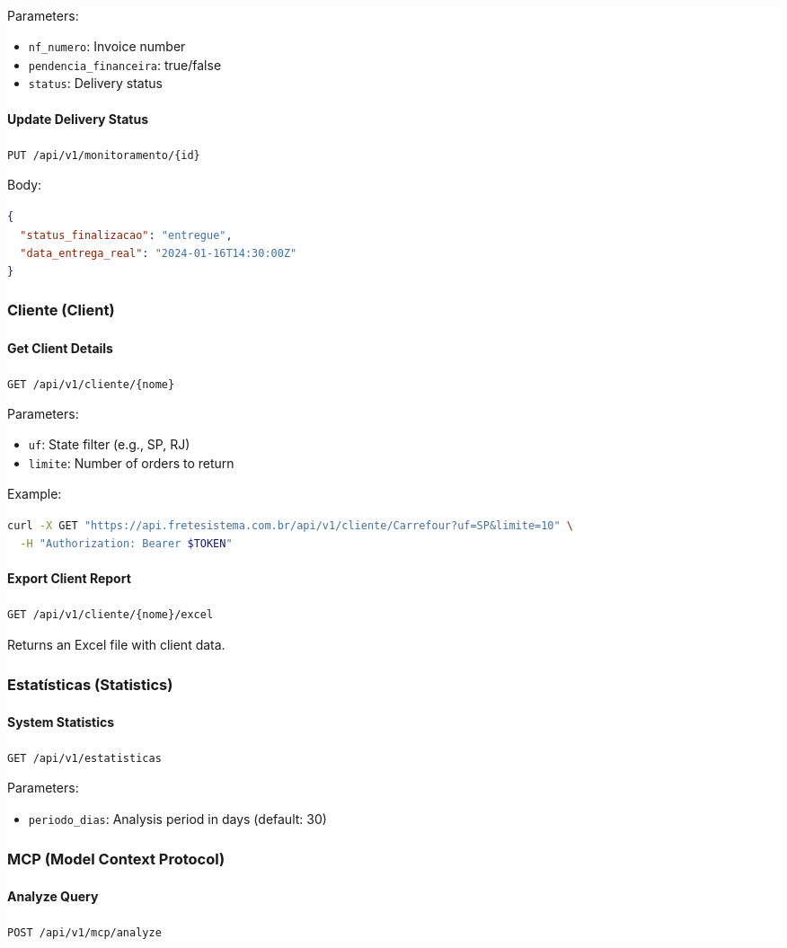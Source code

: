 Parameters:
- `nf_numero`: Invoice number
- `pendencia_financeira`: true/false
- `status`: Delivery status

#### Update Delivery Status
```http
PUT /api/v1/monitoramento/{id}
```

Body:
```json
{
  "status_finalizacao": "entregue",
  "data_entrega_real": "2024-01-16T14:30:00Z"
}
```

### Cliente (Client)

#### Get Client Details
```http
GET /api/v1/cliente/{nome}
```

Parameters:
- `uf`: State filter (e.g., SP, RJ)
- `limite`: Number of orders to return

Example:
```bash
curl -X GET "https://api.fretesistema.com.br/api/v1/cliente/Carrefour?uf=SP&limite=10" \
  -H "Authorization: Bearer $TOKEN"
```

#### Export Client Report
```http
GET /api/v1/cliente/{nome}/excel
```

Returns an Excel file with client data.

### Estatísticas (Statistics)

#### System Statistics
```http
GET /api/v1/estatisticas
```

Parameters:
- `periodo_dias`: Analysis period in days (default: 30)

### MCP (Model Context Protocol)

#### Analyze Query
```http
POST /api/v1/mcp/analyze
```
